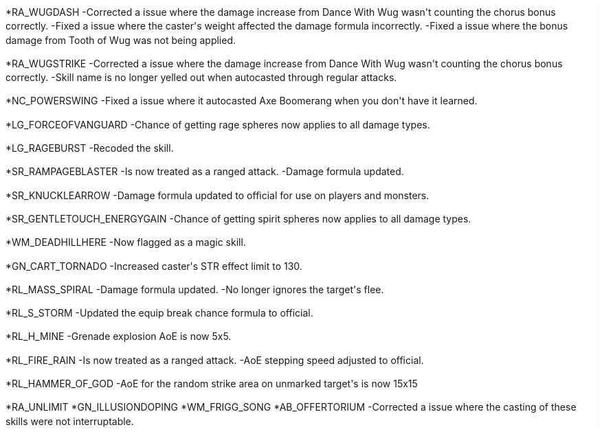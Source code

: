 *RA_WUGDASH
-Corrected a issue where the damage increase from Dance With Wug wasn't counting the chorus bonus correctly.
-Fixed a issue where the caster's weight affected the damage formula incorrectly.
-Fixed a issue where the bonus damage from Tooth of Wug was not being applied.

*RA_WUGSTRIKE
-Corrected a issue where the damage increase from Dance With Wug wasn't counting the chorus bonus correctly.
-Skill name is no longer yelled out when autocasted through regular attacks.

*NC_POWERSWING
-Fixed a issue where it autocasted Axe Boomerang when you don't have it learned.

*LG_FORCEOFVANGUARD
-Chance of getting rage spheres now applies to all damage types.

*LG_RAGEBURST
-Recoded the skill.

*SR_RAMPAGEBLASTER
-Is now treated as a ranged attack.
-Damage formula updated.

*SR_KNUCKLEARROW
-Damage formula updated to official for use on players and monsters.

*SR_GENTLETOUCH_ENERGYGAIN
-Chance of getting spirit spheres now applies to all damage types.

*WM_DEADHILLHERE
-Now flagged as a magic skill.

*GN_CART_TORNADO
-Increased caster's STR effect limit to 130.

*RL_MASS_SPIRAL
-Damage formula updated.
-No longer ignores the target's flee.

*RL_S_STORM
-Updated the equip break chance formula to official.

*RL_H_MINE
-Grenade explosion AoE is now 5x5.

*RL_FIRE_RAIN
-Is now treated as a ranged attack.
-AoE stepping speed adjusted to official.

*RL_HAMMER_OF_GOD
-AoE for the random strike area on unmarked target's is now 15x15

*RA_UNLIMIT
*GN_ILLUSIONDOPING
*WM_FRIGG_SONG
*AB_OFFERTORIUM
-Corrected a issue where the casting of these skills were not interruptable.
